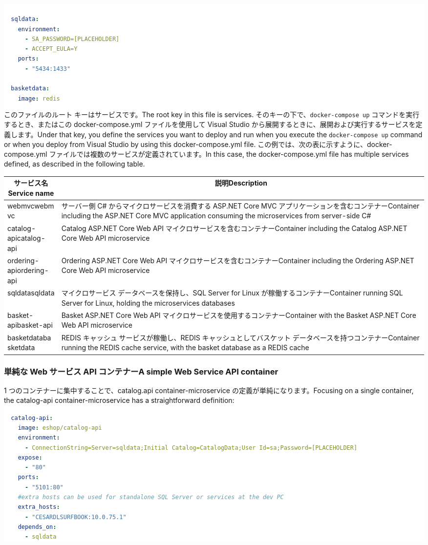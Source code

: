 ```yml

  sqldata:
    environment:
      - SA_PASSWORD=[PLACEHOLDER]
      - ACCEPT_EULA=Y
    ports:
      - "5434:1433"

  basketdata:
    image: redis
```

<span data-ttu-id="6ddc4-117">このファイルのルート キーはサービスです。</span><span class="sxs-lookup"><span data-stu-id="6ddc4-117">The root key in this file is services.</span></span> <span data-ttu-id="6ddc4-118">そのキーの下で、`docker-compose up` コマンドを実行するとき、またはこの docker-compose.yml ファイルを使用して Visual Studio から展開するときに、展開および実行するサービスを定義します。</span><span class="sxs-lookup"><span data-stu-id="6ddc4-118">Under that key, you define the services you want to deploy and run when you execute the `docker-compose up` command or when you deploy from Visual Studio by using this docker-compose.yml file.</span></span> <span data-ttu-id="6ddc4-119">この例では、次の表に示すように、docker-compose.yml ファイルでは複数のサービスが定義されています。</span><span class="sxs-lookup"><span data-stu-id="6ddc4-119">In this case, the docker-compose.yml file has multiple services defined, as described in the following table.</span></span>

| <span data-ttu-id="6ddc4-120">サービス名</span><span class="sxs-lookup"><span data-stu-id="6ddc4-120">Service name</span></span> | <span data-ttu-id="6ddc4-121">説明</span><span class="sxs-lookup"><span data-stu-id="6ddc4-121">Description</span></span> |
|--------------|-------------|
| <span data-ttu-id="6ddc4-122">webmvc</span><span class="sxs-lookup"><span data-stu-id="6ddc4-122">webmvc</span></span>       | <span data-ttu-id="6ddc4-123">サーバー側 C\# からマイクロサービスを消費する ASP.NET Core MVC アプリケーションを含むコンテナー</span><span class="sxs-lookup"><span data-stu-id="6ddc4-123">Container including the ASP.NET Core MVC application consuming the microservices from server-side C\#</span></span>|
| <span data-ttu-id="6ddc4-124">catalog-api</span><span class="sxs-lookup"><span data-stu-id="6ddc4-124">catalog-api</span></span>  | <span data-ttu-id="6ddc4-125">Catalog ASP.NET Core Web API マイクロサービスを含むコンテナー</span><span class="sxs-lookup"><span data-stu-id="6ddc4-125">Container including the Catalog ASP.NET Core Web API microservice</span></span> |
| <span data-ttu-id="6ddc4-126">ordering-api</span><span class="sxs-lookup"><span data-stu-id="6ddc4-126">ordering-api</span></span> | <span data-ttu-id="6ddc4-127">Ordering ASP.NET Core Web API マイクロサービスを含むコンテナー</span><span class="sxs-lookup"><span data-stu-id="6ddc4-127">Container including the Ordering ASP.NET Core Web API microservice</span></span> |
| <span data-ttu-id="6ddc4-128">sqldata</span><span class="sxs-lookup"><span data-stu-id="6ddc4-128">sqldata</span></span>     | <span data-ttu-id="6ddc4-129">マイクロサービス データベースを保持し、SQL Server for Linux が稼働するコンテナー</span><span class="sxs-lookup"><span data-stu-id="6ddc4-129">Container running SQL Server for Linux, holding the microservices databases</span></span> |
| <span data-ttu-id="6ddc4-130">basket-api</span><span class="sxs-lookup"><span data-stu-id="6ddc4-130">basket-api</span></span>   | <span data-ttu-id="6ddc4-131">Basket ASP.NET Core Web API マイクロサービスを使用するコンテナー</span><span class="sxs-lookup"><span data-stu-id="6ddc4-131">Container with the Basket ASP.NET Core Web API microservice</span></span> |
| <span data-ttu-id="6ddc4-132">basketdata</span><span class="sxs-lookup"><span data-stu-id="6ddc4-132">basketdata</span></span>  | <span data-ttu-id="6ddc4-133">REDIS キャッシュ サービスが稼働し、REDIS キャッシュとしてバスケット データベースを持つコンテナー</span><span class="sxs-lookup"><span data-stu-id="6ddc4-133">Container running the REDIS cache service, with the basket database as a REDIS cache</span></span> |

### <a name="a-simple-web-service-api-container"></a><span data-ttu-id="6ddc4-134">単純な Web サービス API コンテナー</span><span class="sxs-lookup"><span data-stu-id="6ddc4-134">A simple Web Service API container</span></span>

<span data-ttu-id="6ddc4-135">1 つのコンテナーに集中することで、catalog.api container-microservice の定義が単純になります。</span><span class="sxs-lookup"><span data-stu-id="6ddc4-135">Focusing on a single container, the catalog-api container-microservice has a straightforward definition:</span></span>

```yml
  catalog-api:
    image: eshop/catalog-api
    environment:
      - ConnectionString=Server=sqldata;Initial Catalog=CatalogData;User Id=sa;Password=[PLACEHOLDER]
    expose:
      - "80"
    ports:
      - "5101:80"
    #extra hosts can be used for standalone SQL Server or services at the dev PC
    extra_hosts:
      - "CESARDLSURFBOOK:10.0.75.1"
    depends_on:
      - sqldata
```
